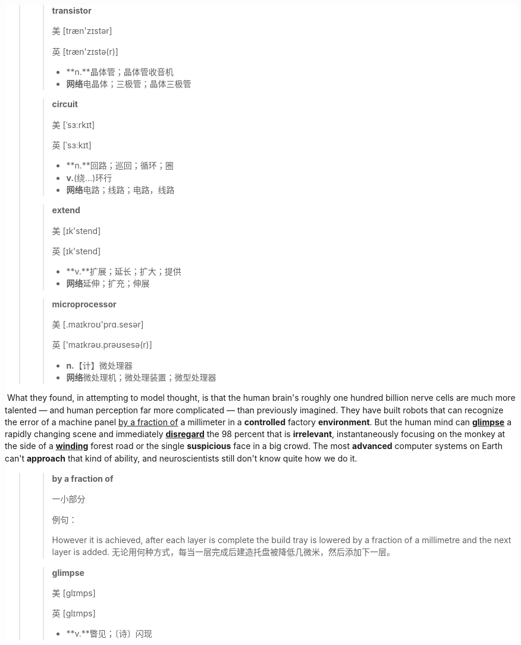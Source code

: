 > > <span id="transistor">**transistor**</span>
> >
> > 美 [træn'zɪstər]
> >
> > 英 [træn'zɪstə(r)]
> >
> > - **n.**晶体管；晶体管收音机
> > - **网络**电晶体；三极管；晶体三极管
>
> > <span id=circuit>**circuit**</span>
> >
> > 美 [ˈsɜːrkɪt]
> >
> > 英 [ˈsɜːkɪt]
> >
> > - **n.**回路；巡回；循环；圈
> > - **v.**(绕…)环行
> > - **网络**电路；线路；电路，线路
>
> > <span id="extend">**extend**</span>
> >
> > 美 [ɪk'stend]
> >
> > 英 [ɪk'stend]
> >
> > - **v.**扩展；延长；扩大；提供
> > - **网络**延伸；扩充；伸展
>
> > <span id="microprocessor">**microprocessor**</span>
> >
> > 美 [.maɪkroʊ'prɑ.sesər]
> >
> > 英 ['maɪkrəʊ.prəʊsesə(r)]
> >
> > - **n.**【计】微处理器
> > - **网络**微处理机；微处理装置；微型处理器

​	What they found, in attempting to model thought, is that the human brain's roughly one hundred billion nerve cells are much more talented — and human perception far more complicated — than previously imagined. They have built robots that can recognize the error of a machine panel [by a fraction of](#byafractionof) a millimeter in a **controlled** factory **environment**. But the human mind can **[glimpse](#glimpse)** a rapidly changing scene and immediately **[disregard](#disregard)** the 98 percent that is **irrelevant**, instantaneously focusing on the monkey at the side of a [**winding**](#winding) forest road or the single **suspicious** face in a big crowd. The most **advanced** computer systems on Earth can't **approach** that kind of ability, and neuroscientists still don't know quite how we do it.

> > <span id="byafractionof">**by a fraction of**</span>
> >
> > 一小部分
> >
> > 例句：
> >
> > However it is achieved, after each layer is complete the build tray is lowered by a fraction of a millimetre and the next layer is added.
> > 无论用何种方式，每当一层完成后建造托盘被降低几微米，然后添加下一层。
>
> > <span id="glimpse">**glimpse**</span>
> >
> > 美 [ɡlɪmps]
> >
> > 英 [ɡlɪmps]
> >
> > - **v.**瞥见；〔诗〕闪现